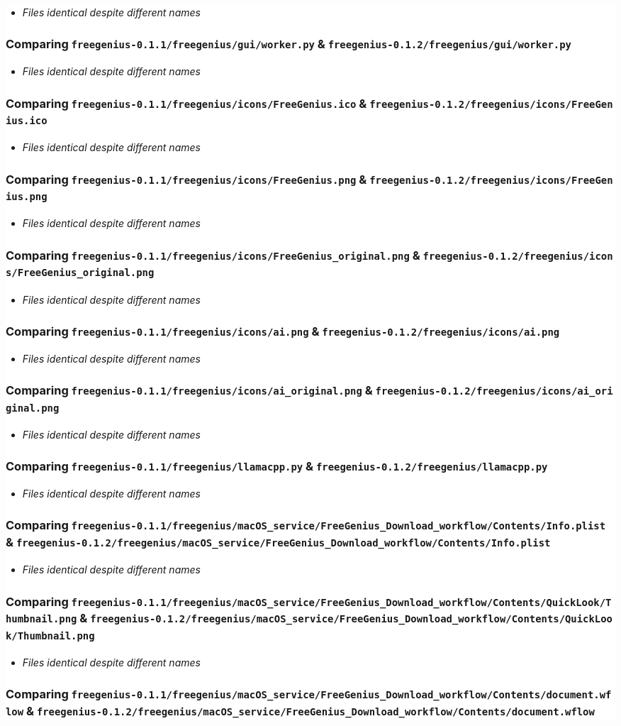  * *Files identical despite different names*

### Comparing `freegenius-0.1.1/freegenius/gui/worker.py` & `freegenius-0.1.2/freegenius/gui/worker.py`

 * *Files identical despite different names*

### Comparing `freegenius-0.1.1/freegenius/icons/FreeGenius.ico` & `freegenius-0.1.2/freegenius/icons/FreeGenius.ico`

 * *Files identical despite different names*

### Comparing `freegenius-0.1.1/freegenius/icons/FreeGenius.png` & `freegenius-0.1.2/freegenius/icons/FreeGenius.png`

 * *Files identical despite different names*

### Comparing `freegenius-0.1.1/freegenius/icons/FreeGenius_original.png` & `freegenius-0.1.2/freegenius/icons/FreeGenius_original.png`

 * *Files identical despite different names*

### Comparing `freegenius-0.1.1/freegenius/icons/ai.png` & `freegenius-0.1.2/freegenius/icons/ai.png`

 * *Files identical despite different names*

### Comparing `freegenius-0.1.1/freegenius/icons/ai_original.png` & `freegenius-0.1.2/freegenius/icons/ai_original.png`

 * *Files identical despite different names*

### Comparing `freegenius-0.1.1/freegenius/llamacpp.py` & `freegenius-0.1.2/freegenius/llamacpp.py`

 * *Files identical despite different names*

### Comparing `freegenius-0.1.1/freegenius/macOS_service/FreeGenius_Download_workflow/Contents/Info.plist` & `freegenius-0.1.2/freegenius/macOS_service/FreeGenius_Download_workflow/Contents/Info.plist`

 * *Files identical despite different names*

### Comparing `freegenius-0.1.1/freegenius/macOS_service/FreeGenius_Download_workflow/Contents/QuickLook/Thumbnail.png` & `freegenius-0.1.2/freegenius/macOS_service/FreeGenius_Download_workflow/Contents/QuickLook/Thumbnail.png`

 * *Files identical despite different names*

### Comparing `freegenius-0.1.1/freegenius/macOS_service/FreeGenius_Download_workflow/Contents/document.wflow` & `freegenius-0.1.2/freegenius/macOS_service/FreeGenius_Download_workflow/Contents/document.wflow`
